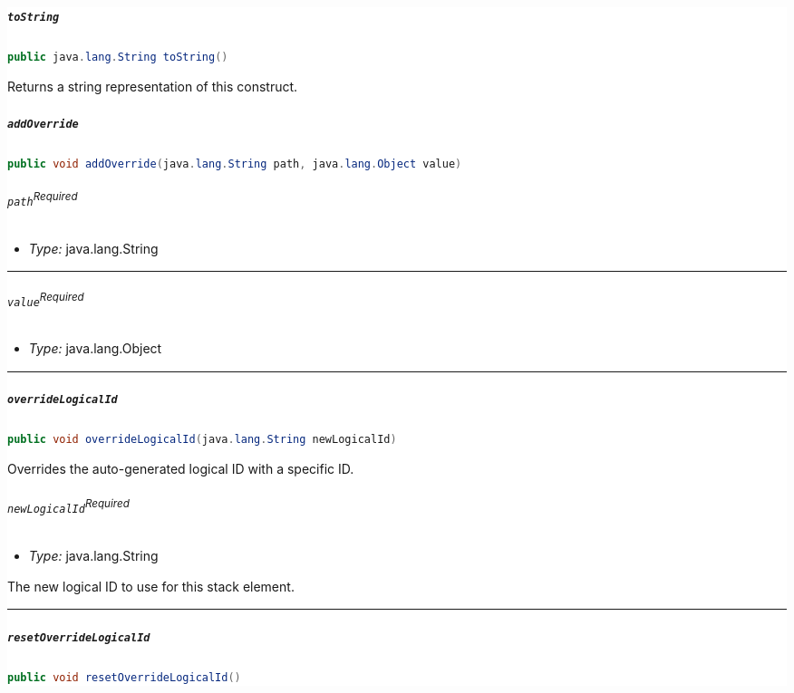 
##### `toString` <a name="toString" id="@cdktf/provider-spotinst.credentialsGcp.CredentialsGcp.toString"></a>

```java
public java.lang.String toString()
```

Returns a string representation of this construct.

##### `addOverride` <a name="addOverride" id="@cdktf/provider-spotinst.credentialsGcp.CredentialsGcp.addOverride"></a>

```java
public void addOverride(java.lang.String path, java.lang.Object value)
```

###### `path`<sup>Required</sup> <a name="path" id="@cdktf/provider-spotinst.credentialsGcp.CredentialsGcp.addOverride.parameter.path"></a>

- *Type:* java.lang.String

---

###### `value`<sup>Required</sup> <a name="value" id="@cdktf/provider-spotinst.credentialsGcp.CredentialsGcp.addOverride.parameter.value"></a>

- *Type:* java.lang.Object

---

##### `overrideLogicalId` <a name="overrideLogicalId" id="@cdktf/provider-spotinst.credentialsGcp.CredentialsGcp.overrideLogicalId"></a>

```java
public void overrideLogicalId(java.lang.String newLogicalId)
```

Overrides the auto-generated logical ID with a specific ID.

###### `newLogicalId`<sup>Required</sup> <a name="newLogicalId" id="@cdktf/provider-spotinst.credentialsGcp.CredentialsGcp.overrideLogicalId.parameter.newLogicalId"></a>

- *Type:* java.lang.String

The new logical ID to use for this stack element.

---

##### `resetOverrideLogicalId` <a name="resetOverrideLogicalId" id="@cdktf/provider-spotinst.credentialsGcp.CredentialsGcp.resetOverrideLogicalId"></a>

```java
public void resetOverrideLogicalId()
```
